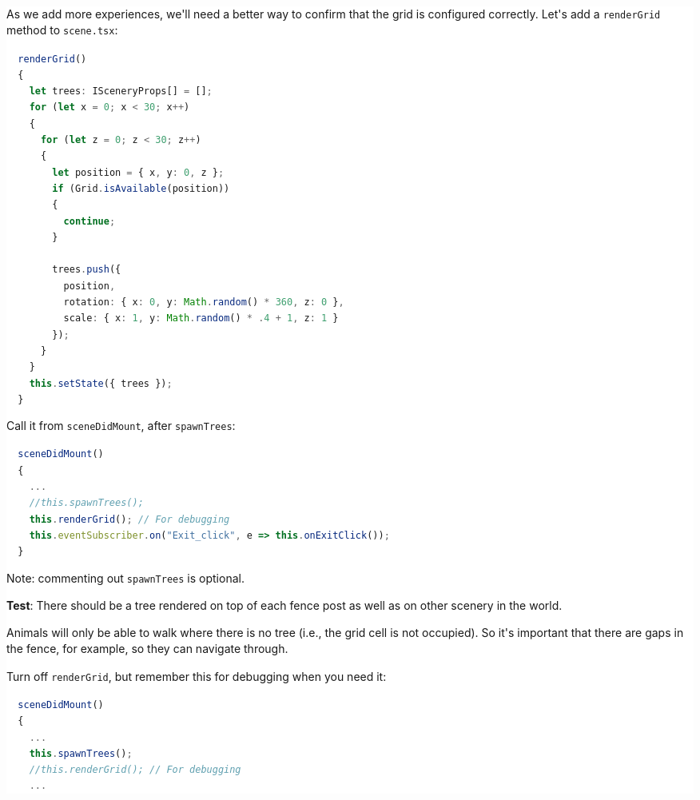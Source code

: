 As we add more experiences, we'll need a better way to confirm that the grid is configured correctly.  Let's add a `renderGrid` method to `scene.tsx`:

```typescript
  renderGrid()
  {
    let trees: ISceneryProps[] = [];
    for (let x = 0; x < 30; x++)
    {
      for (let z = 0; z < 30; z++)
      {
        let position = { x, y: 0, z };
        if (Grid.isAvailable(position))
        {
          continue;
        }

        trees.push({
          position,
          rotation: { x: 0, y: Math.random() * 360, z: 0 },
          scale: { x: 1, y: Math.random() * .4 + 1, z: 1 }
        });
      }
    }
    this.setState({ trees });
  }
```

Call it from `sceneDidMount`, after `spawnTrees`:

```typescript
  sceneDidMount()
  {
    ...
    //this.spawnTrees();
    this.renderGrid(); // For debugging
    this.eventSubscriber.on("Exit_click", e => this.onExitClick());
  }
```

Note: commenting out `spawnTrees` is optional.

**Test**: There should be a tree rendered on top of each fence post as well as on other scenery in the world.  

Animals will only be able to walk where there is no tree (i.e., the grid cell is not occupied).  So it's important that there are gaps in the fence, for example, so they can navigate through.

Turn off `renderGrid`, but remember this for debugging when you need it:

```typescript
  sceneDidMount()
  {
    ...
    this.spawnTrees();
    //this.renderGrid(); // For debugging
    ...
```
